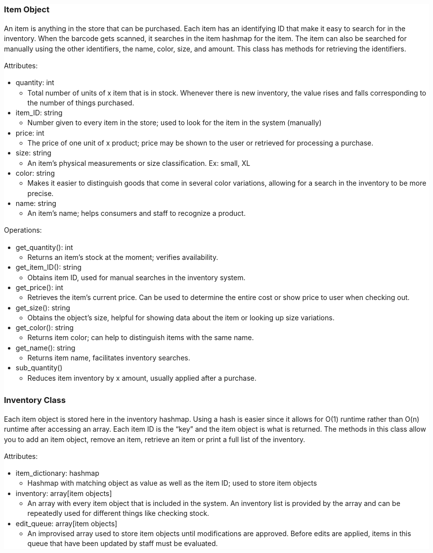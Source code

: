 ### Item Object
An item is anything in the store that can be purchased. Each item has an identifying ID that make it easy to search for in the inventory. When the barcode gets scanned, it searches in the item hashmap for the item. The item can also be searched for manually using the other identifiers, the name, color, size, and amount. This class has methods for retrieving the identifiers.

Attributes: 
- quantity: int
  - Total number of units of x item that is in stock. Whenever there is new inventory, the value rises and falls corresponding to the number of things purchased.
- item_ID: string
  - Number given to every item in the store; used to look for the item in the system (manually) 
- price: int
  - The price of one unit of x product; price may be shown to the user or retrieved for processing a purchase.
- size: string
  - An item’s physical measurements or size classification. Ex: small, XL
- color: string
  - Makes it easier to distinguish goods that come in several color variations, allowing for a search in the inventory to be more precise.
- name: string
  - An item’s name; helps consumers and staff to recognize a product.
  
Operations:
- get_quantity(): int
  - Returns an item’s stock at the moment; verifies availability.
- get_item_ID(): string
  - Obtains item ID, used for manual searches in the inventory system.
- get_price(): int
  - Retrieves the item’s current price. Can be used to determine the entire cost or show price to user when checking out.
- get_size(): string
  - Obtains the object’s size, helpful for showing data about the item or looking up size variations. 
- get_color(): string
  - Returns item color; can help to distinguish items with the same name.
- get_name(): string
  - Returns item name, facilitates inventory searches. 
- sub_quantity()
  - Reduces item inventory by x amount, usually applied after a purchase.

### Inventory Class
Each item object is stored here in the inventory hashmap. Using a hash is easier since it allows for O(1) runtime rather than O(n) runtime after accessing an array. Each item ID is the “key” and the item object is what is returned. The methods in this class allow you to add an item object, remove an item, retrieve an item or print a full list of the inventory.

Attributes: 
- item_dictionary: hashmap
  - Hashmap with matching object as value as well as the item ID; used to store item objects
- inventory: array[item objects]
  - An array with every item object that is included in the system. An inventory list is provided by the array and can be repeatedly used for different things like checking stock.
- edit_queue: array[item objects]
  - An improvised array used to store item objects until modifications are approved. Before edits are applied, items in this queue that have been updated by staff must be evaluated.
  